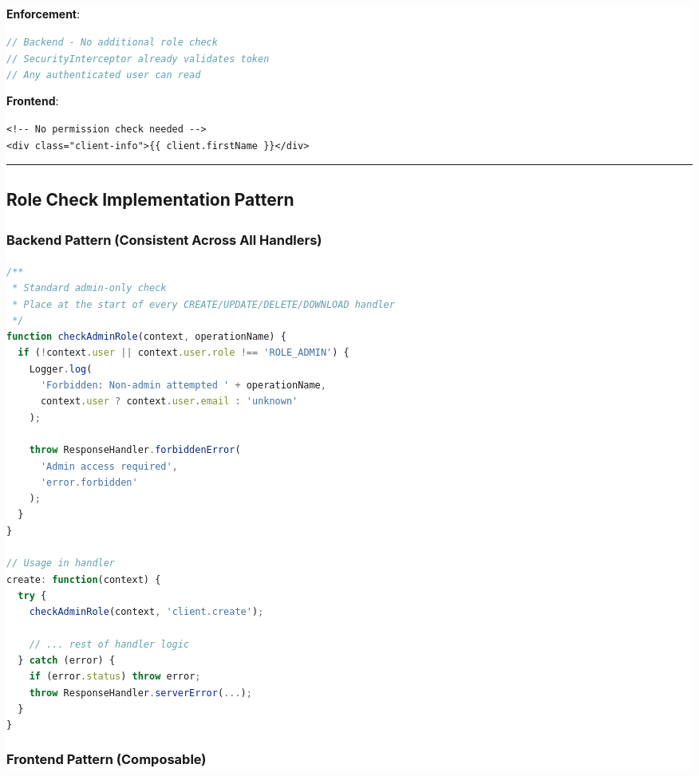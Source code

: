 **Enforcement**:
```javascript
// Backend - No additional role check
// SecurityInterceptor already validates token
// Any authenticated user can read
```

**Frontend**:
```vue
<!-- No permission check needed -->
<div class="client-info">{{ client.firstName }}</div>
```

---

## Role Check Implementation Pattern

### Backend Pattern (Consistent Across All Handlers)

```javascript
/**
 * Standard admin-only check
 * Place at the start of every CREATE/UPDATE/DELETE/DOWNLOAD handler
 */
function checkAdminRole(context, operationName) {
  if (!context.user || context.user.role !== 'ROLE_ADMIN') {
    Logger.log(
      'Forbidden: Non-admin attempted ' + operationName,
      context.user ? context.user.email : 'unknown'
    );

    throw ResponseHandler.forbiddenError(
      'Admin access required',
      'error.forbidden'
    );
  }
}

// Usage in handler
create: function(context) {
  try {
    checkAdminRole(context, 'client.create');

    // ... rest of handler logic
  } catch (error) {
    if (error.status) throw error;
    throw ResponseHandler.serverError(...);
  }
}
```

### Frontend Pattern (Composable)
